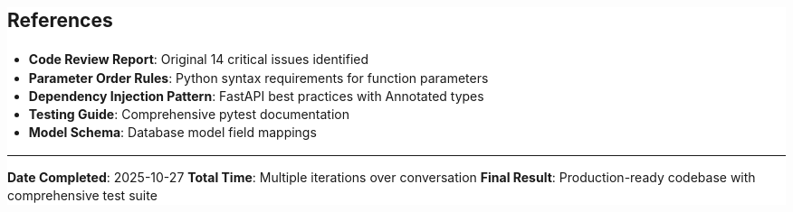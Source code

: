 
## References

- **Code Review Report**: Original 14 critical issues identified
- **Parameter Order Rules**: Python syntax requirements for function parameters
- **Dependency Injection Pattern**: FastAPI best practices with Annotated types
- **Testing Guide**: Comprehensive pytest documentation
- **Model Schema**: Database model field mappings

---

**Date Completed**: 2025-10-27
**Total Time**: Multiple iterations over conversation
**Final Result**: Production-ready codebase with comprehensive test suite
